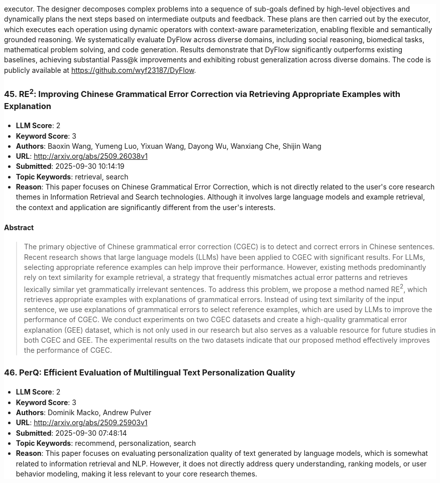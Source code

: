 executor. The designer decomposes complex problems into a sequence of sub-goals
defined by high-level objectives and dynamically plans the next steps based on
intermediate outputs and feedback. These plans are then carried out by the
executor, which executes each operation using dynamic operators with
context-aware parameterization, enabling flexible and semantically grounded
reasoning. We systematically evaluate DyFlow across diverse domains, including
social reasoning, biomedical tasks, mathematical problem solving, and code
generation. Results demonstrate that DyFlow significantly outperforms existing
baselines, achieving substantial Pass@k improvements and exhibiting robust
generalization across diverse domains. The code is publicly available at
https://github.com/wyf23187/DyFlow.

### 45. RE$^2$: Improving Chinese Grammatical Error Correction via Retrieving Appropriate Examples with Explanation

- **LLM Score**: 2
- **Keyword Score**: 3
- **Authors**: Baoxin Wang, Yumeng Luo, Yixuan Wang, Dayong Wu, Wanxiang Che, Shijin Wang
- **URL**: <http://arxiv.org/abs/2509.26038v1>
- **Submitted**: 2025-09-30 10:14:19
- **Topic Keywords**: retrieval, search
- **Reason**: This paper focuses on Chinese Grammatical Error Correction, which is not directly related to the user's core research themes in Information Retrieval and Search technologies. Although it involves large language models and example retrieval, the context and application are significantly different from the user's interests.

#### Abstract
> The primary objective of Chinese grammatical error correction (CGEC) is to
detect and correct errors in Chinese sentences. Recent research shows that
large language models (LLMs) have been applied to CGEC with significant
results. For LLMs, selecting appropriate reference examples can help improve
their performance. However, existing methods predominantly rely on text
similarity for example retrieval, a strategy that frequently mismatches actual
error patterns and retrieves lexically similar yet grammatically irrelevant
sentences. To address this problem, we propose a method named RE$^2$, which
retrieves appropriate examples with explanations of grammatical errors. Instead
of using text similarity of the input sentence, we use explanations of
grammatical errors to select reference examples, which are used by LLMs to
improve the performance of CGEC. We conduct experiments on two CGEC datasets
and create a high-quality grammatical error explanation (GEE) dataset, which is
not only used in our research but also serves as a valuable resource for future
studies in both CGEC and GEE. The experimental results on the two datasets
indicate that our proposed method effectively improves the performance of CGEC.

### 46. PerQ: Efficient Evaluation of Multilingual Text Personalization Quality

- **LLM Score**: 2
- **Keyword Score**: 3
- **Authors**: Dominik Macko, Andrew Pulver
- **URL**: <http://arxiv.org/abs/2509.25903v1>
- **Submitted**: 2025-09-30 07:48:14
- **Topic Keywords**: recommend, personalization, search
- **Reason**: This paper focuses on evaluating personalization quality of text generated by language models, which is somewhat related to information retrieval and NLP. However, it does not directly address query understanding, ranking models, or user behavior modeling, making it less relevant to your core research themes.
